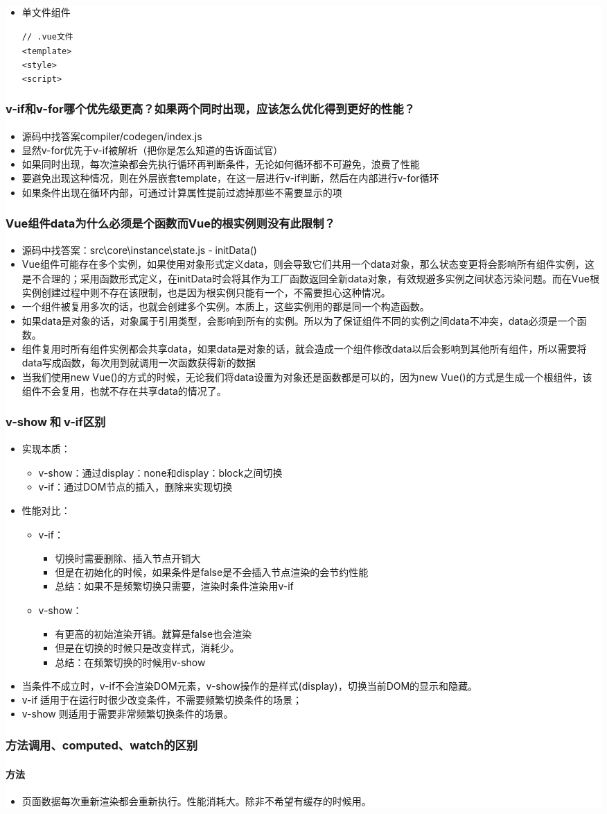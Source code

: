   + 单文件组件

    ```
    // .vue文件
    <template>
    <style>
    <script>
    ```

### v-if和v-for哪个优先级更高？如果两个同时出现，应该怎么优化得到更好的性能？

- 源码中找答案compiler/codegen/index.js
- 显然v-for优先于v-if被解析（把你是怎么知道的告诉面试官）
- 如果同时出现，每次渲染都会先执行循环再判断条件，无论如何循环都不可避免，浪费了性能
- 要避免出现这种情况，则在外层嵌套template，在这一层进行v-if判断，然后在内部进行v-for循环
- 如果条件出现在循环内部，可通过计算属性提前过滤掉那些不需要显示的项

### Vue组件data为什么必须是个函数而Vue的根实例则没有此限制？

- 源码中找答案：src\core\instance\state.js - initData()
- Vue组件可能存在多个实例，如果使用对象形式定义data，则会导致它们共用一个data对象，那么状态变更将会影响所有组件实例，这是不合理的；采用函数形式定义，在initData时会将其作为工厂函数返回全新data对象，有效规避多实例之间状态污染问题。而在Vue根实例创建过程中则不存在该限制，也是因为根实例只能有一个，不需要担心这种情况。
- 一个组件被复用多次的话，也就会创建多个实例。本质上，这些实例用的都是同一个构造函数。
- 如果data是对象的话，对象属于引用类型，会影响到所有的实例。所以为了保证组件不同的实例之间data不冲突，data必须是一个函数。
- 组件复用时所有组件实例都会共享data，如果data是对象的话，就会造成一个组件修改data以后会影响到其他所有组件，所以需要将data写成函数，每次用到就调用一次函数获得新的数据
- 当我们使用new Vue()的方式的时候，无论我们将data设置为对象还是函数都是可以的，因为new Vue()的方式是生成一个根组件，该组件不会复用，也就不存在共享data的情况了。

### v-show 和 v-if区别

+ 实现本质：
  + v-show：通过display：none和display：block之间切换
  + v-if：通过DOM节点的插入，删除来实现切换

+ 性能对比：

  + v-if：
    + 切换时需要删除、插入节点开销大
    + 但是在初始化的时候，如果条件是false是不会插入节点渲染的会节约性能
    + 总结：如果不是频繁切换只需要，渲染时条件渲染用v-if

  + v-show：
    + 有更高的初始渲染开销。就算是false也会渲染
    + 但是在切换的时候只是改变样式，消耗少。
    + 总结：在频繁切换的时候用v-show

- 当条件不成立时，v-if不会渲染DOM元素，v-show操作的是样式(display)，切换当前DOM的显示和隐藏。
- v-if 适用于在运行时很少改变条件，不需要频繁切换条件的场景；
- v-show 则适用于需要非常频繁切换条件的场景。

### 方法调用、computed、watch的区别

#### 方法

+ 页面数据每次重新渲染都会重新执行。性能消耗大。除非不希望有缓存的时候用。
